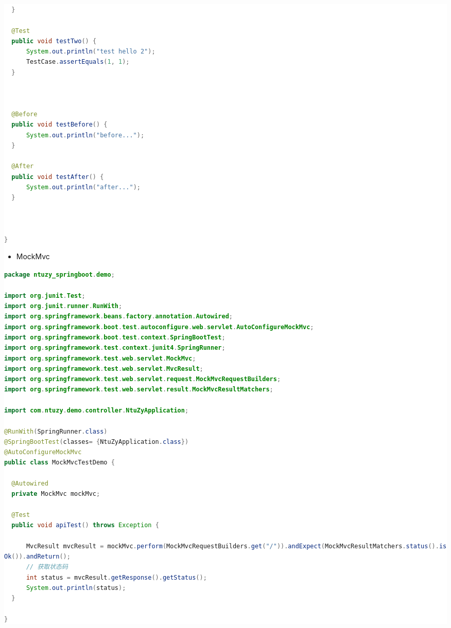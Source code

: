   ```java
  	}
  	
  	@Test
  	public void testTwo() {
  		System.out.println("test hello 2");
  		TestCase.assertEquals(1, 1);
  	}
  	
  	 
  	
  	@Before
  	public void testBefore() {
  		System.out.println("before...");
  	}
  	
  	@After
  	public void testAfter() {
  		System.out.println("after...");
  	}
  	
  	
  	
  }
  
  
  ```

  + MockMvc

  ```java
  package ntuzy_springboot.demo;
  
  import org.junit.Test;
  import org.junit.runner.RunWith;
  import org.springframework.beans.factory.annotation.Autowired;
  import org.springframework.boot.test.autoconfigure.web.servlet.AutoConfigureMockMvc;
  import org.springframework.boot.test.context.SpringBootTest;
  import org.springframework.test.context.junit4.SpringRunner;
  import org.springframework.test.web.servlet.MockMvc;
  import org.springframework.test.web.servlet.MvcResult;
  import org.springframework.test.web.servlet.request.MockMvcRequestBuilders;
  import org.springframework.test.web.servlet.result.MockMvcResultMatchers;
  
  import com.ntuzy.demo.controller.NtuZyApplication;
  
  @RunWith(SpringRunner.class)
  @SpringBootTest(classes= {NtuZyApplication.class})
  @AutoConfigureMockMvc
  public class MockMvcTestDemo {
  
  	@Autowired
  	private MockMvc mockMvc;
  
  	@Test
  	public void apiTest() throws Exception {
  		
  		MvcResult mvcResult = mockMvc.perform(MockMvcRequestBuilders.get("/")).andExpect(MockMvcResultMatchers.status().isOk()).andReturn();
  		// 获取状态码
  		int status = mvcResult.getResponse().getStatus();
  		System.out.println(status);
  	} 
  	
  }
  ```